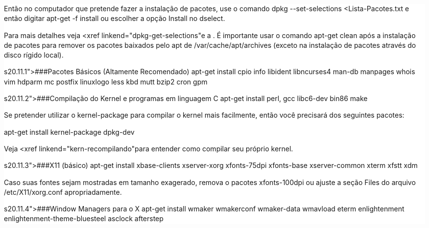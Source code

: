 
Então no computador que pretende fazer a instalação de pacotes, use o comando
<literal>dpkg --set-selections &lt;Lista-Pacotes.txt e então digitar
<literal>apt-get -f install ou escolher a opção
<literal>Install no <command>dselect.


</orderedlist>

Para mais detalhes veja <xref linkend="dpkg-get-selections"e a <xref linkend="dpkg-set-selections"/>.  É importante usar o comando <literal>apt-get
clean após a instalação de pacotes para remover os pacotes baixados
pelo <command>apt de <filename>/var/cache/apt/archives</filename>
(exceto na instalação de pacotes através do disco rígido local).


 s20.11.1">###Pacotes Básicos (Altamente Recomendado)
<screen>
apt-get install cpio info libident libncurses4 man-db manpages whois vim
                hdparm mc postfix linuxlogo less kbd mutt bzip2 
                cron gpm 



 s20.11.2">###Compilação do Kernel e programas em linguagem C
<screen>
apt-get install perl, gcc libc6-dev bin86 make


Se pretender utilizar o <systemitem role="package">kernel-package</systemitem>
para compilar o kernel mais facilmente, então você precisará dos seguintes
pacotes:

<screen>
apt-get install kernel-package dpkg-dev


Veja <xref linkend="kern-recompilando"para entender como compilar seu
próprio kernel.



 s20.11.3">###X11 (básico)
<screen>
apt-get install xbase-clients xserver-xorg xfonts-75dpi xfonts-base 
                xserver-common xterm xfstt xdm


Caso suas fontes sejam mostradas em tamanho exagerado, remova o pacotes
<systemitem role="package">xfonts-100dpi</systemitem> ou ajuste a seção
<literal>Files do arquivo <filename>/etc/X11/xorg.conf</filename>
apropriadamente.



 s20.11.4">###Window Managers para o X
<screen>
apt-get install wmaker wmakerconf wmaker-data wmavload 
                eterm enlightenment enlightenment-theme-bluesteel asclock
		afterstep
